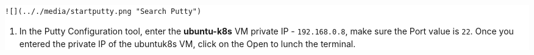     ![](.././media/startputty.png "Search Putty")
     
1. In the Putty Configuration tool, enter the **ubuntu-k8s** VM private IP - ```192.168.0.8```, make sure the Port value is ```22```. Once you entered the private IP of the ubuntuk8s VM, click on the Open to lunch the terminal.
